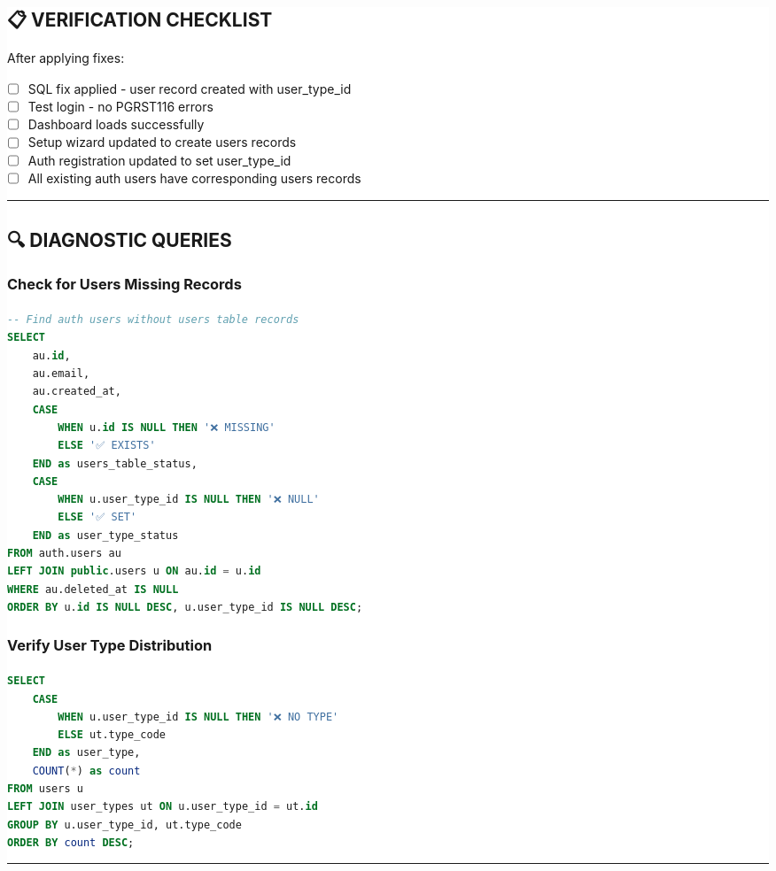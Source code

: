 
## 📋 VERIFICATION CHECKLIST

After applying fixes:

- [ ] SQL fix applied - user record created with user_type_id
- [ ] Test login - no PGRST116 errors
- [ ] Dashboard loads successfully
- [ ] Setup wizard updated to create users records
- [ ] Auth registration updated to set user_type_id
- [ ] All existing auth users have corresponding users records

---

## 🔍 DIAGNOSTIC QUERIES

### Check for Users Missing Records

```sql
-- Find auth users without users table records
SELECT
    au.id,
    au.email,
    au.created_at,
    CASE
        WHEN u.id IS NULL THEN '❌ MISSING'
        ELSE '✅ EXISTS'
    END as users_table_status,
    CASE
        WHEN u.user_type_id IS NULL THEN '❌ NULL'
        ELSE '✅ SET'
    END as user_type_status
FROM auth.users au
LEFT JOIN public.users u ON au.id = u.id
WHERE au.deleted_at IS NULL
ORDER BY u.id IS NULL DESC, u.user_type_id IS NULL DESC;
```

### Verify User Type Distribution

```sql
SELECT
    CASE
        WHEN u.user_type_id IS NULL THEN '❌ NO TYPE'
        ELSE ut.type_code
    END as user_type,
    COUNT(*) as count
FROM users u
LEFT JOIN user_types ut ON u.user_type_id = ut.id
GROUP BY u.user_type_id, ut.type_code
ORDER BY count DESC;
```

---